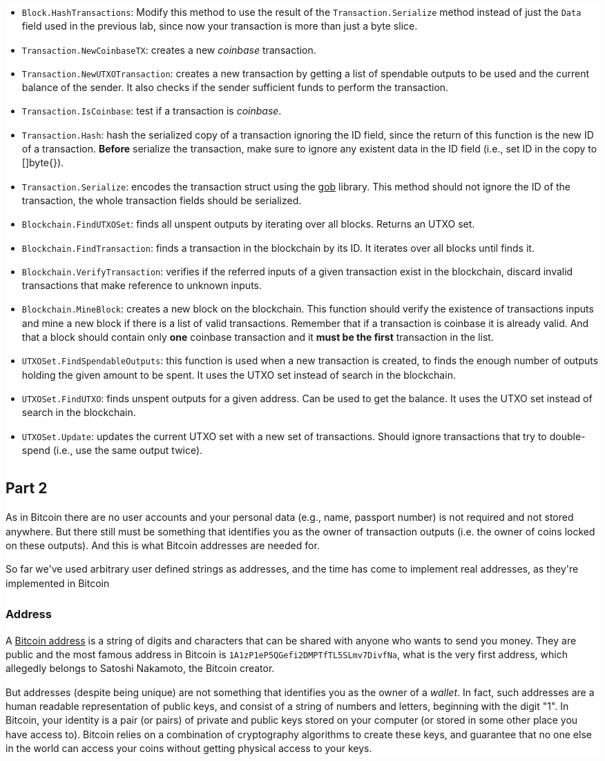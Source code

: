 - `Block.HashTransactions`: Modify this method to use the result of the `Transaction.Serialize` method instead of just the `Data` field used in the previous lab, since now your transaction is more than just a byte slice.
- `Transaction.NewCoinbaseTX`: creates a new _coinbase_ transaction.
- `Transaction.NewUTXOTransaction`: creates a new transaction by getting a list of spendable outputs to be used and the current balance of the sender. It also checks if the sender sufficient funds to perform the transaction.
- `Transaction.IsCoinbase`: test if a transaction is _coinbase_.
- `Transaction.Hash`: hash the serialized copy of a transaction ignoring the ID field, since the return of this function is the new ID of a transaction. **Before** serialize the transaction, make sure to ignore any existent data in the ID field (i.e., set ID in the copy to []byte{}).
- `Transaction.Serialize`: encodes the transaction struct using the [gob](https://golang.org/pkg/encoding/gob/) library. This method should not ignore the ID of the transaction, the whole transaction fields should be serialized.
- `Blockchain.FindUTXOSet`: finds all unspent outputs by iterating over all blocks. Returns an UTXO set.
- `Blockchain.FindTransaction`: finds a transaction in the blockchain by its ID. It iterates over all blocks until finds it.
- `Blockchain.VerifyTransaction`: verifies if the referred inputs of a given transaction exist in the blockchain, discard invalid transactions that make reference to unknown inputs.
- `Blockchain.MineBlock`: creates a new block on the blockchain. This function should verify the existence of transactions inputs and mine a new block if there is a list of valid transactions. Remember that if a transaction is coinbase it is already valid. And that a block should contain only **one** coinbase transaction and it **must be the first** transaction in the list.

- `UTXOSet.FindSpendableOutputs`: this function is used when a new transaction is created, to finds the enough number of outputs holding the given amount to be spent. It uses the UTXO set instead of search in the blockchain.
- `UTXOSet.FindUTXO`: finds unspent outputs for a given address. Can be used to get the balance. It uses the UTXO set instead of search in the blockchain.
- `UTXOSet.Update`: updates the current UTXO set with a new set of transactions. Should ignore transactions that try to double-spend (i.e., use the same output twice).

[btctransactions]: btc-transactions.svg "Figure 3"
[utxo]: utxo.png "Figure 4"

## Part 2

As in Bitcoin there are no user accounts and your personal data (e.g., name, passport number) is not required and not stored anywhere.
But there still must be something that identifies you as the owner of transaction outputs (i.e. the owner of coins locked on these outputs).
And this is what Bitcoin addresses are needed for.

So far we've used arbitrary user defined strings as addresses, and the time has come to implement real addresses, as they're implemented in Bitcoin

###  Address

A [Bitcoin address](https://en.bitcoin.it/wiki/Address) is a string of digits and characters that can be shared with anyone who wants to send you money.
They are public and the most famous address in Bitcoin is `1A1zP1eP5QGefi2DMPTfTL5SLmv7DivfNa`, what is the very first address, which allegedly belongs to Satoshi Nakamoto, the Bitcoin creator.

But addresses (despite being unique) are not something that identifies you as the owner of a _wallet_.
In fact, such addresses are a human readable representation of public keys, and consist of a string of numbers and letters, beginning with the digit "1".
In Bitcoin, your identity is a pair (or pairs) of private and public keys stored on your computer (or stored in some other place you have access to).
Bitcoin relies on a combination of cryptography algorithms to create these keys, and guarantee that no one else in the world can access your coins without getting physical access to your keys.


[btcaddress]: btc-address.png "Figure 5"